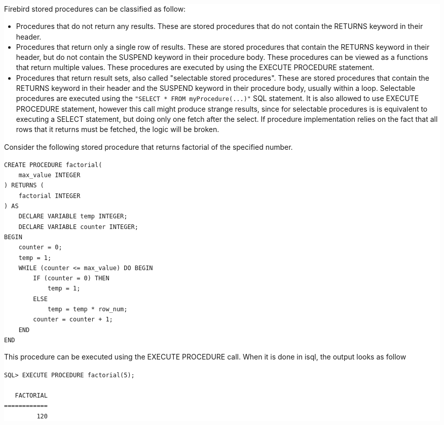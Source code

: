 Firebird stored procedures can be classified as follow:

-   Procedures that do not return any results. These are stored
    procedures that do not contain the RETURNS keyword in their header.
-   Procedures that return only a single row of results. These are
    stored procedures that contain the RETURNS keyword in their header,
    but do not contain the SUSPEND keyword in their procedure body.
    These procedures can be viewed as a functions that return
    multiple values. These procedures are executed by using the EXECUTE
    PROCEDURE statement.
-   Procedures that return result sets, also called "selectable
    stored procedures". These are stored procedures that contain the
    RETURNS keyword in their header and the SUSPEND keyword in their
    procedure body, usually within a loop. Selectable procedures are
    executed using the `"SELECT * FROM myProcedure(...)"`
    SQL statement. It is also allowed to use EXECUTE PROCEDURE
    statement, however this call might produce strange results, since
    for selectable procedures is is equivalent to executing a SELECT
    statement, but doing only one fetch after the select. If procedure
    implementation relies on the fact that all rows that it returns must
    be fetched, the logic will be broken.

Consider the following stored procedure that returns factorial of the
specified number.

~~~ {.sql}
CREATE PROCEDURE factorial(
    max_value INTEGER
) RETURNS (
    factorial INTEGER
) AS
    DECLARE VARIABLE temp INTEGER;
    DECLARE VARIABLE counter INTEGER;
BEGIN
    counter = 0;
    temp = 1;
    WHILE (counter <= max_value) DO BEGIN
        IF (counter = 0) THEN
            temp = 1;
        ELSE
            temp = temp * row_num;
        counter = counter + 1;
    END
END
~~~

This procedure can be executed using the EXECUTE PROCEDURE call. When it
is done in isql, the output looks as follow

~~~
SQL> EXECUTE PROCEDURE factorial(5);

   FACTORIAL
============
         120
~~~
